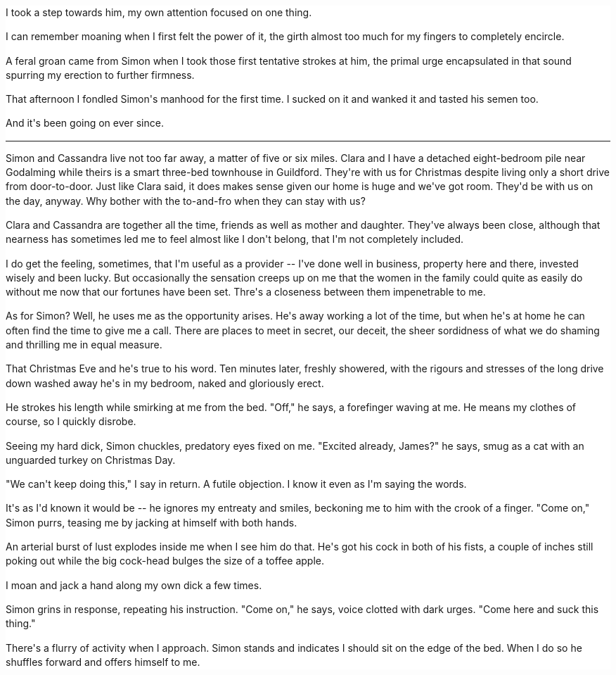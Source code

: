 I took a step towards him, my own attention focused on one thing. 

I can remember moaning when I first felt the power of it, the girth almost too much for my fingers to completely encircle. 

A feral groan came from Simon when I took those first tentative strokes at him, the primal urge encapsulated in that sound spurring my erection to further firmness. 

That afternoon I fondled Simon's manhood for the first time. I sucked on it and wanked it and tasted his semen too. 

And it's been going on ever since. 

*** 

Simon and Cassandra live not too far away, a matter of five or six miles. Clara and I have a detached eight-bedroom pile near Godalming while theirs is a smart three-bed townhouse in Guildford. They're with us for Christmas despite living only a short drive from door-to-door. Just like Clara said, it does makes sense given our home is huge and we've got room. They'd be with us on the day, anyway. Why bother with the to-and-fro when they can stay with us? 

Clara and Cassandra are together all the time, friends as well as mother and daughter. They've always been close, although that nearness has sometimes led me to feel almost like I don't belong, that I'm not completely included. 

I do get the feeling, sometimes, that I'm useful as a provider -- I've done well in business, property here and there, invested wisely and been lucky. But occasionally the sensation creeps up on me that the women in the family could quite as easily do without me now that our fortunes have been set. Thre's a closeness between them impenetrable to me. 

As for Simon? Well, he uses me as the opportunity arises. He's away working a lot of the time, but when he's at home he can often find the time to give me a call. There are places to meet in secret, our deceit, the sheer sordidness of what we do shaming and thrilling me in equal measure. 

That Christmas Eve and he's true to his word. Ten minutes later, freshly showered, with the rigours and stresses of the long drive down washed away he's in my bedroom, naked and gloriously erect. 

He strokes his length while smirking at me from the bed. "Off," he says, a forefinger waving at me. He means my clothes of course, so I quickly disrobe. 

Seeing my hard dick, Simon chuckles, predatory eyes fixed on me. "Excited already, James?" he says, smug as a cat with an unguarded turkey on Christmas Day. 

"We can't keep doing this," I say in return. A futile objection. I know it even as I'm saying the words. 

It's as I'd known it would be -- he ignores my entreaty and smiles, beckoning me to him with the crook of a finger. "Come on," Simon purrs, teasing me by jacking at himself with both hands. 

An arterial burst of lust explodes inside me when I see him do that. He's got his cock in both of his fists, a couple of inches still poking out while the big cock-head bulges the size of a toffee apple. 

I moan and jack a hand along my own dick a few times. 

Simon grins in response, repeating his instruction. "Come on," he says, voice clotted with dark urges. "Come here and suck this thing." 

There's a flurry of activity when I approach. Simon stands and indicates I should sit on the edge of the bed. When I do so he shuffles forward and offers himself to me. 
